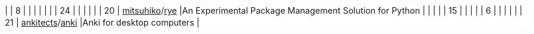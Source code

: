 |  | 8 |  |  |  |  |  |  | 24 |  |  |  |  |  | 20 | [mitsuhiko](https://github.com/mitsuhiko)/[rye](https://github.com/mitsuhiko/rye) |An Experimental Package Management Solution for Python |
|  |  |  | 15 |  |  |  |  | 6 |  |  |  |  |  | 21 | [ankitects](https://github.com/ankitects)/[anki](https://github.com/ankitects/anki) |Anki for desktop computers |
